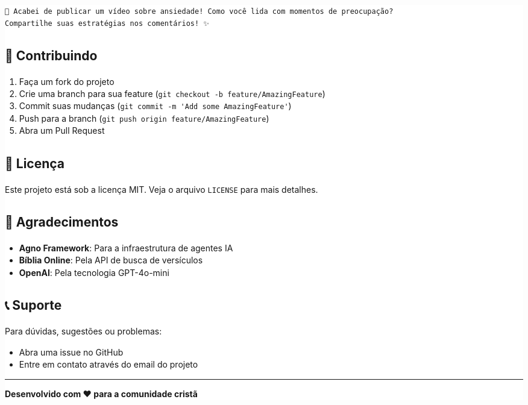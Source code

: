 ```
🙏 Acabei de publicar um vídeo sobre ansiedade! Como você lida com momentos de preocupação? 
Compartilhe suas estratégias nos comentários! ✨
```

## 🤝 Contribuindo

1. Faça um fork do projeto
2. Crie uma branch para sua feature (`git checkout -b feature/AmazingFeature`)
3. Commit suas mudanças (`git commit -m 'Add some AmazingFeature'`)
4. Push para a branch (`git push origin feature/AmazingFeature`)
5. Abra um Pull Request

## 📝 Licença

Este projeto está sob a licença MIT. Veja o arquivo `LICENSE` para mais detalhes.

## 🙏 Agradecimentos

- **Agno Framework**: Para a infraestrutura de agentes IA
- **Bíblia Online**: Pela API de busca de versículos
- **OpenAI**: Pela tecnologia GPT-4o-mini

## 📞 Suporte

Para dúvidas, sugestões ou problemas:
- Abra uma issue no GitHub
- Entre em contato através do email do projeto

---

**Desenvolvido com ❤️ para a comunidade cristã**
